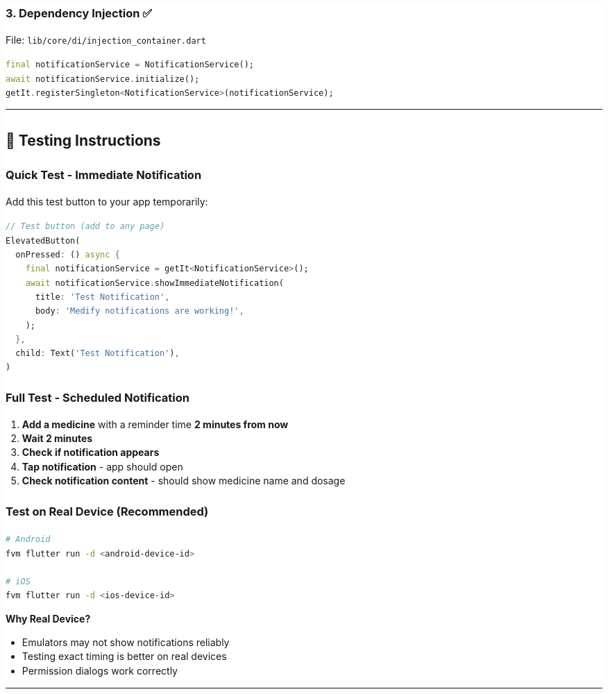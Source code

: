### **3. Dependency Injection** ✅

File: `lib/core/di/injection_container.dart`

```dart
final notificationService = NotificationService();
await notificationService.initialize();
getIt.registerSingleton<NotificationService>(notificationService);
```

---

## 🚀 Testing Instructions

### **Quick Test - Immediate Notification**

Add this test button to your app temporarily:

```dart
// Test button (add to any page)
ElevatedButton(
  onPressed: () async {
    final notificationService = getIt<NotificationService>();
    await notificationService.showImmediateNotification(
      title: 'Test Notification',
      body: 'Medify notifications are working!',
    );
  },
  child: Text('Test Notification'),
)
```

### **Full Test - Scheduled Notification**

1. **Add a medicine** with a reminder time **2 minutes from now**
2. **Wait 2 minutes**
3. **Check if notification appears**
4. **Tap notification** - app should open
5. **Check notification content** - should show medicine name and dosage

### **Test on Real Device** (Recommended)

```bash
# Android
fvm flutter run -d <android-device-id>

# iOS
fvm flutter run -d <ios-device-id>
```

**Why Real Device?**

- Emulators may not show notifications reliably
- Testing exact timing is better on real devices
- Permission dialogs work correctly

---